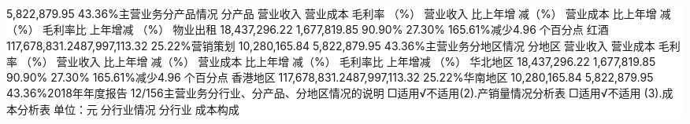 5,822,879.95
43.36%主营业务分产品情况
分产品
营业收入
营业成本
毛利率
（%）
营业收入
比上年增
减（%）
营业成本
比上年增
减（%）
毛利率比
上年增减
（%）
物业出租
18,437,296.22
1,677,819.85
90.90%
27.30%
165.61%减少4.96
个百分点
红酒
117,678,831.2487,997,113.32
25.22%营销策划
10,280,165.84
5,822,879.95
43.36%主营业务分地区情况
分地区
营业收入
营业成本
毛利率
（%）
营业收入
比上年增
减（%）
营业成本
比上年增
减（%）
毛利率比
上年增减
（%）
华北地区
18,437,296.22
1,677,819.85
90.90%
27.30%
165.61%减少4.96
个百分点
香港地区
117,678,831.2487,997,113.32
25.22%华南地区
10,280,165.84
5,822,879.95
43.36%2018年年度报告
12/156主营业务分行业、分产品、分地区情况的说明
□适用√不适用(2).产销量情况分析表
□适用√不适用
(3).成本分析表
单位：元
分行业情况
分行业
成本构成